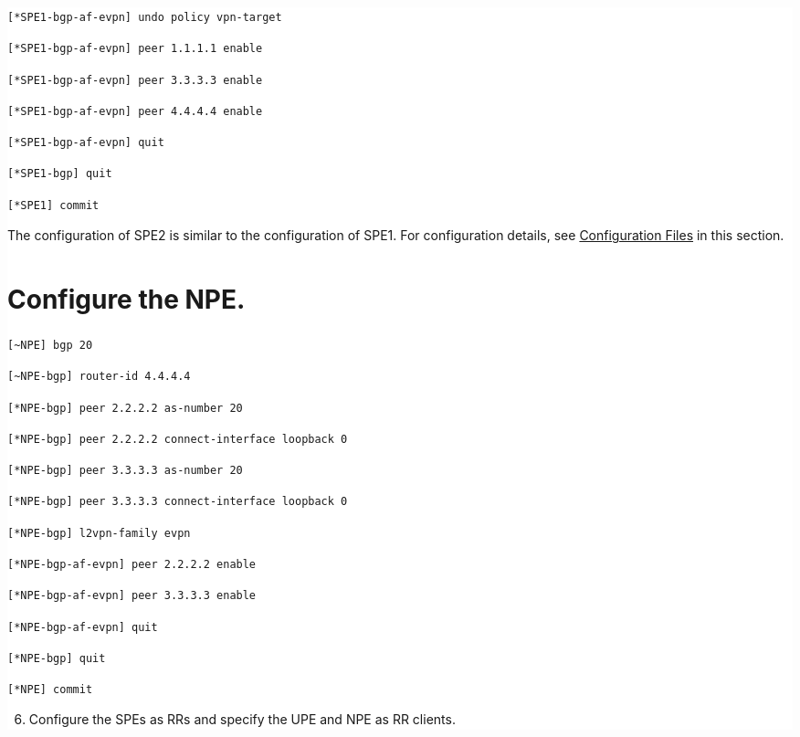    ```
   [*SPE1-bgp-af-evpn] undo policy vpn-target
   ```
   ```
   [*SPE1-bgp-af-evpn] peer 1.1.1.1 enable
   ```
   ```
   [*SPE1-bgp-af-evpn] peer 3.3.3.3 enable
   ```
   ```
   [*SPE1-bgp-af-evpn] peer 4.4.4.4 enable
   ```
   ```
   [*SPE1-bgp-af-evpn] quit
   ```
   ```
   [*SPE1-bgp] quit
   ```
   ```
   [*SPE1] commit
   ```
   
   The configuration of SPE2 is similar to the configuration of SPE1. For configuration details, see [Configuration Files](#EN-US_TASK_0172362308__section_05) in this section.
   
   # Configure the NPE.
   
   ```
   [~NPE] bgp 20
   ```
   ```
   [~NPE-bgp] router-id 4.4.4.4
   ```
   ```
   [*NPE-bgp] peer 2.2.2.2 as-number 20
   ```
   ```
   [*NPE-bgp] peer 2.2.2.2 connect-interface loopback 0
   ```
   ```
   [*NPE-bgp] peer 3.3.3.3 as-number 20
   ```
   ```
   [*NPE-bgp] peer 3.3.3.3 connect-interface loopback 0
   ```
   ```
   [*NPE-bgp] l2vpn-family evpn
   ```
   ```
   [*NPE-bgp-af-evpn] peer 2.2.2.2 enable
   ```
   ```
   [*NPE-bgp-af-evpn] peer 3.3.3.3 enable
   ```
   ```
   [*NPE-bgp-af-evpn] quit
   ```
   ```
   [*NPE-bgp] quit
   ```
   ```
   [*NPE] commit
   ```
6. Configure the SPEs as RRs and specify the UPE and NPE as RR clients.
   